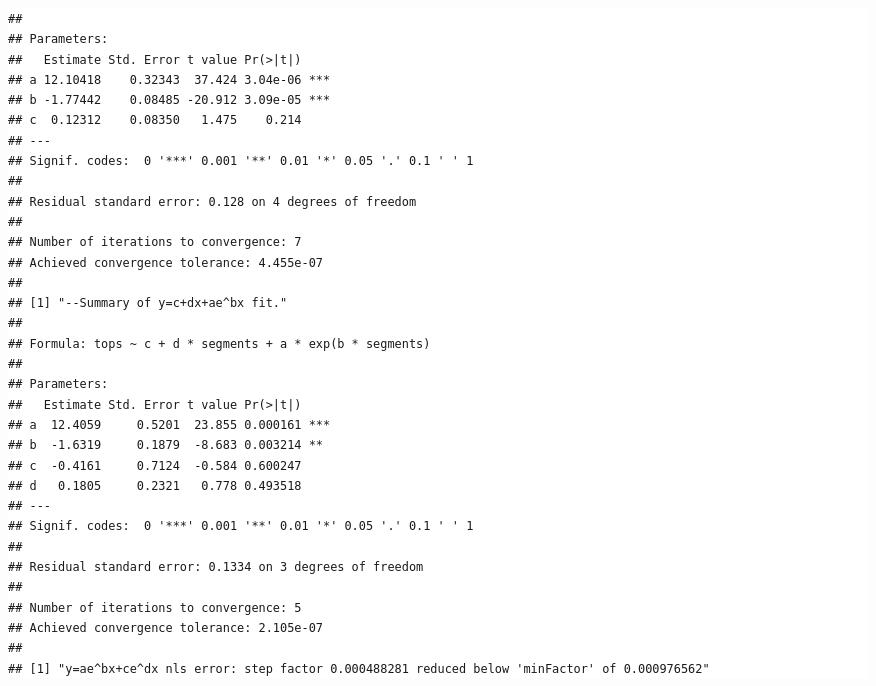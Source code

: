     ## 
    ## Parameters:
    ##   Estimate Std. Error t value Pr(>|t|)    
    ## a 12.10418    0.32343  37.424 3.04e-06 ***
    ## b -1.77442    0.08485 -20.912 3.09e-05 ***
    ## c  0.12312    0.08350   1.475    0.214    
    ## ---
    ## Signif. codes:  0 '***' 0.001 '**' 0.01 '*' 0.05 '.' 0.1 ' ' 1
    ## 
    ## Residual standard error: 0.128 on 4 degrees of freedom
    ## 
    ## Number of iterations to convergence: 7 
    ## Achieved convergence tolerance: 4.455e-07
    ## 
    ## [1] "--Summary of y=c+dx+ae^bx fit."
    ## 
    ## Formula: tops ~ c + d * segments + a * exp(b * segments)
    ## 
    ## Parameters:
    ##   Estimate Std. Error t value Pr(>|t|)    
    ## a  12.4059     0.5201  23.855 0.000161 ***
    ## b  -1.6319     0.1879  -8.683 0.003214 ** 
    ## c  -0.4161     0.7124  -0.584 0.600247    
    ## d   0.1805     0.2321   0.778 0.493518    
    ## ---
    ## Signif. codes:  0 '***' 0.001 '**' 0.01 '*' 0.05 '.' 0.1 ' ' 1
    ## 
    ## Residual standard error: 0.1334 on 3 degrees of freedom
    ## 
    ## Number of iterations to convergence: 5 
    ## Achieved convergence tolerance: 2.105e-07
    ## 
    ## [1] "y=ae^bx+ce^dx nls error: step factor 0.000488281 reduced below 'minFactor' of 0.000976562"